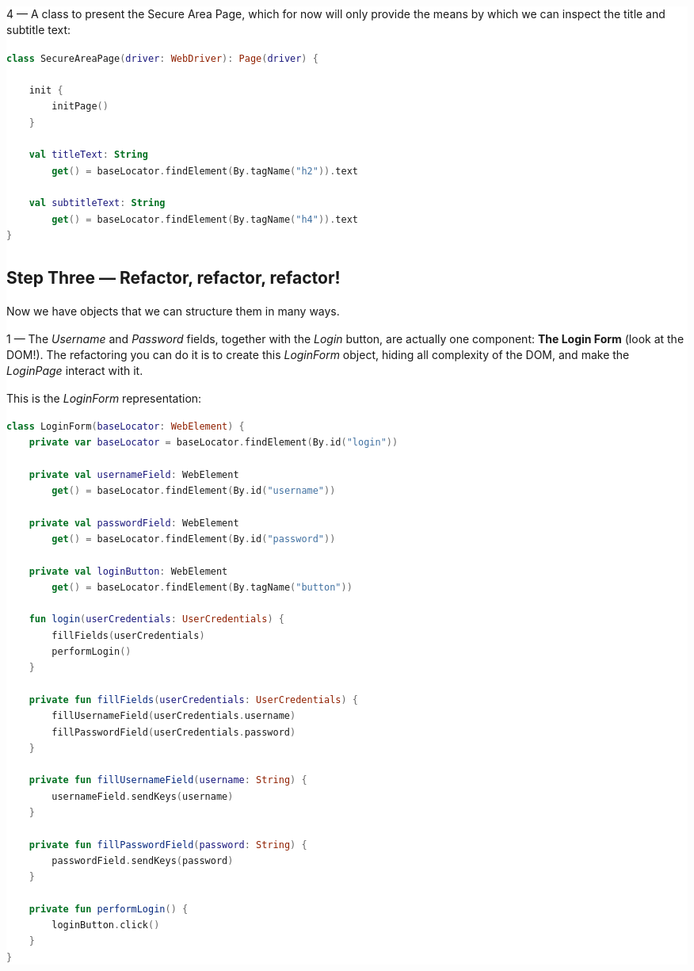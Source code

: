 4 — A class to present the Secure Area Page, which for now will only provide the means by which we can inspect the title and subtitle text:

```kotlin
class SecureAreaPage(driver: WebDriver): Page(driver) {

    init {
        initPage()
    }

    val titleText: String
        get() = baseLocator.findElement(By.tagName("h2")).text

    val subtitleText: String
        get() = baseLocator.findElement(By.tagName("h4")).text
}
```

## Step Three — Refactor, refactor, refactor!

Now we have objects that we can structure them in many ways.

1 — The _Username_ and _Password_ fields, together with the _Login_ button, are actually one component: **The Login Form** (look at the DOM!). The refactoring you can do it is to create this _LoginForm_ object, hiding all complexity of the DOM, and make the _LoginPage_ interact with it.

This is the _LoginForm_ representation:

```kotlin
class LoginForm(baseLocator: WebElement) {
    private var baseLocator = baseLocator.findElement(By.id("login"))

    private val usernameField: WebElement
        get() = baseLocator.findElement(By.id("username"))

    private val passwordField: WebElement
        get() = baseLocator.findElement(By.id("password"))

    private val loginButton: WebElement
        get() = baseLocator.findElement(By.tagName("button"))

    fun login(userCredentials: UserCredentials) {
        fillFields(userCredentials)
        performLogin()
    }

    private fun fillFields(userCredentials: UserCredentials) {
        fillUsernameField(userCredentials.username)
        fillPasswordField(userCredentials.password)
    }

    private fun fillUsernameField(username: String) {
        usernameField.sendKeys(username)
    }

    private fun fillPasswordField(password: String) {
        passwordField.sendKeys(password)
    }

    private fun performLogin() {
        loginButton.click()
    }
}
```
